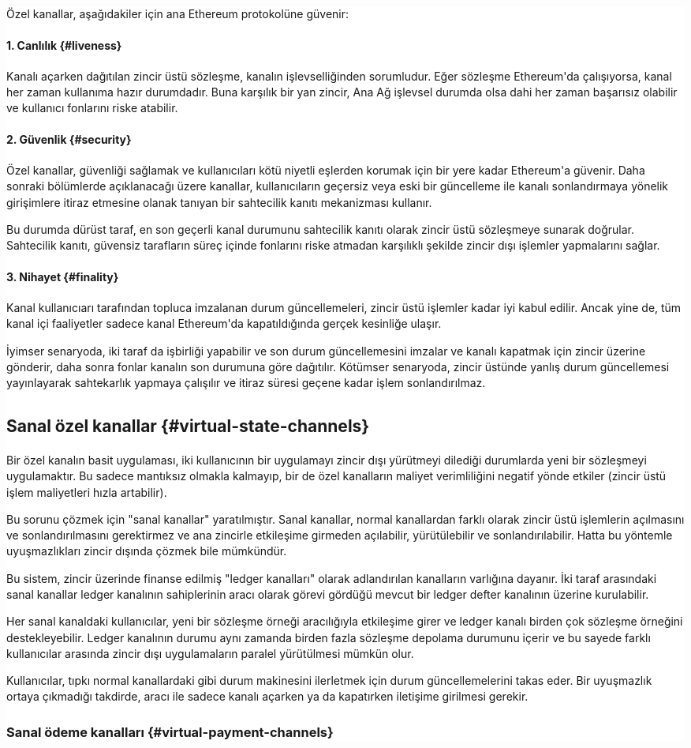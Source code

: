 Özel kanallar, aşağıdakiler için ana Ethereum protokolüne güvenir:

#### 1. Canlılık {#liveness}

Kanalı açarken dağıtılan zincir üstü sözleşme, kanalın işlevselliğinden sorumludur. Eğer sözleşme Ethereum'da çalışıyorsa, kanal her zaman kullanıma hazır durumdadır. Buna karşılık bir yan zincir, Ana Ağ işlevsel durumda olsa dahi her zaman başarısız olabilir ve kullanıcı fonlarını riske atabilir.

#### 2. Güvenlik {#security}

Özel kanallar, güvenliği sağlamak ve kullanıcıları kötü niyetli eşlerden korumak için bir yere kadar Ethereum'a güvenir. Daha sonraki bölümlerde açıklanacağı üzere kanallar, kullanıcıların geçersiz veya eski bir güncelleme ile kanalı sonlandırmaya yönelik girişimlere itiraz etmesine olanak tanıyan bir sahtecilik kanıtı mekanizması kullanır.

Bu durumda dürüst taraf, en son geçerli kanal durumunu sahtecilik kanıtı olarak zincir üstü sözleşmeye sunarak doğrular. Sahtecilik kanıtı, güvensiz tarafların süreç içinde fonlarını riske atmadan karşılıklı şekilde zincir dışı işlemler yapmalarını sağlar.

#### 3. Nihayet {#finality}

Kanal kullanıcıarı tarafından topluca imzalanan durum güncellemeleri, zincir üstü işlemler kadar iyi kabul edilir. Ancak yine de, tüm kanal içi faaliyetler sadece kanal Ethereum'da kapatıldığında gerçek kesinliğe ulaşır.

İyimser senaryoda, iki taraf da işbirliği yapabilir ve son durum güncellemesini imzalar ve kanalı kapatmak için zincir üzerine gönderir, daha sonra fonlar kanalın son durumuna göre dağıtılır. Kötümser senaryoda, zincir üstünde yanlış durum güncellemesi yayınlayarak sahtekarlık yapmaya çalışılır ve itiraz süresi geçene kadar işlem sonlandırılmaz.

## Sanal özel kanallar {#virtual-state-channels}

Bir özel kanalın basit uygulaması, iki kullanıcının bir uygulamayı zincir dışı yürütmeyi dilediği durumlarda yeni bir sözleşmeyi uygulamaktır. Bu sadece mantıksız olmakla kalmayıp, bir de özel kanalların maliyet verimliliğini negatif yönde etkiler (zincir üstü işlem maliyetleri hızla artabilir).

Bu sorunu çözmek için "sanal kanallar" yaratılmıştır. Sanal kanallar, normal kanallardan farklı olarak zincir üstü işlemlerin açılmasını ve sonlandırılmasını gerektirmez ve ana zincirle etkileşime girmeden açılabilir, yürütülebilir ve sonlandırılabilir. Hatta bu yöntemle uyuşmazlıkları zincir dışında çözmek bile mümkündür.

Bu sistem, zincir üzerinde finanse edilmiş "ledger kanalları" olarak adlandırılan kanalların varlığına dayanır. İki taraf arasındaki sanal kanallar ledger kanalının sahiplerinin aracı olarak görevi gördüğü mevcut bir ledger defter kanalının üzerine kurulabilir.

Her sanal kanaldaki kullanıcılar, yeni bir sözleşme örneği aracılığıyla etkileşime girer ve ledger kanalı birden çok sözleşme örneğini destekleyebilir. Ledger kanalının durumu aynı zamanda birden fazla sözleşme depolama durumunu içerir ve bu sayede farklı kullanıcılar arasında zincir dışı uygulamaların paralel yürütülmesi mümkün olur.

Kullanıcılar, tıpkı normal kanallardaki gibi durum makinesini ilerletmek için durum güncellemelerini takas eder. Bir uyuşmazlık ortaya çıkmadığı takdirde, aracı ile sadece kanalı açarken ya da kapatırken iletişime girilmesi gerekir.

### Sanal ödeme kanalları {#virtual-payment-channels}
